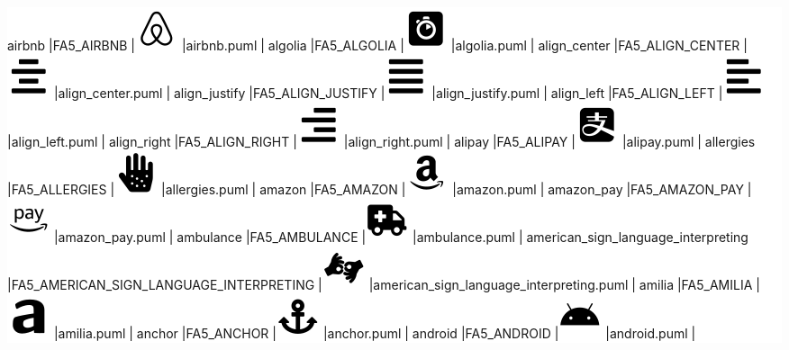 airbnb |FA5_AIRBNB |![image-airbnb](airbnb.png) |airbnb.puml |
algolia |FA5_ALGOLIA |![image-algolia](algolia.png) |algolia.puml |
align_center |FA5_ALIGN_CENTER |![image-align_center](align_center.png) |align_center.puml |
align_justify |FA5_ALIGN_JUSTIFY |![image-align_justify](align_justify.png) |align_justify.puml |
align_left |FA5_ALIGN_LEFT |![image-align_left](align_left.png) |align_left.puml |
align_right |FA5_ALIGN_RIGHT |![image-align_right](align_right.png) |align_right.puml |
alipay |FA5_ALIPAY |![image-alipay](alipay.png) |alipay.puml |
allergies |FA5_ALLERGIES |![image-allergies](allergies.png) |allergies.puml |
amazon |FA5_AMAZON |![image-amazon](amazon.png) |amazon.puml |
amazon_pay |FA5_AMAZON_PAY |![image-amazon_pay](amazon_pay.png) |amazon_pay.puml |
ambulance |FA5_AMBULANCE |![image-ambulance](ambulance.png) |ambulance.puml |
american_sign_language_interpreting |FA5_AMERICAN_SIGN_LANGUAGE_INTERPRETING |![image-american_sign_language_interpreting](american_sign_language_interpreting.png) |american_sign_language_interpreting.puml |
amilia |FA5_AMILIA |![image-amilia](amilia.png) |amilia.puml |
anchor |FA5_ANCHOR |![image-anchor](anchor.png) |anchor.puml |
android |FA5_ANDROID |![image-android](android.png) |android.puml |